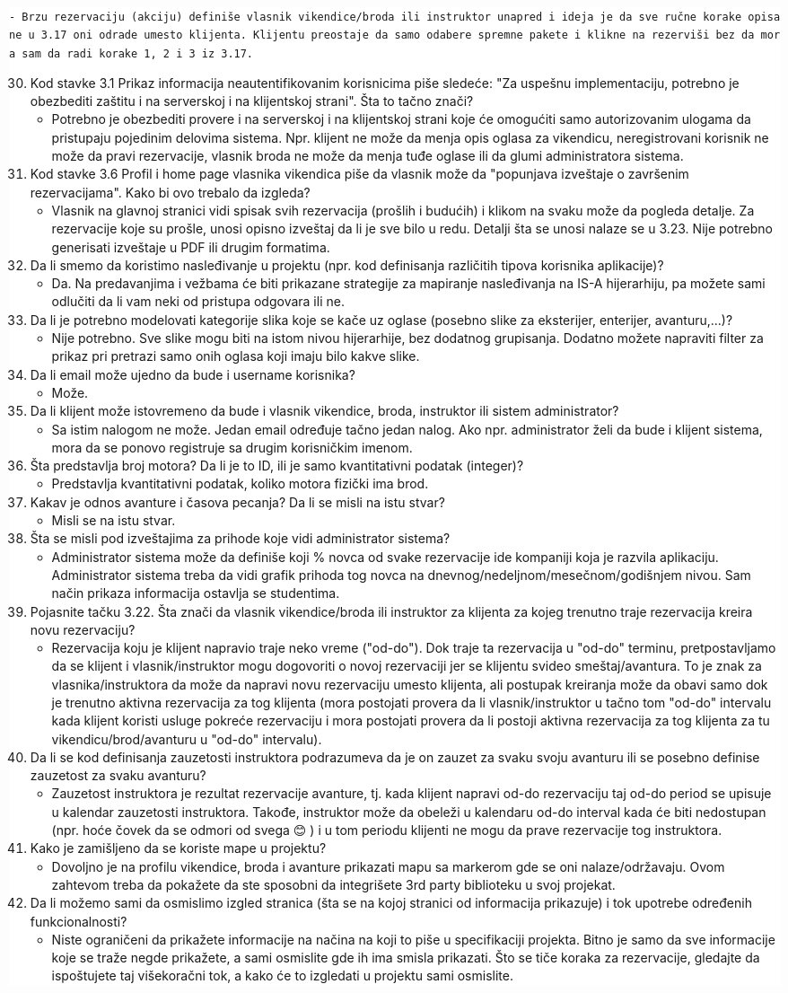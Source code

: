     - Brzu rezervaciju (akciju) definiše vlasnik vikendice/broda ili instruktor unapred i ideja je da sve ručne korake opisane u 3.17 oni odrade umesto klijenta. Klijentu preostaje da samo odabere spremne pakete i klikne na rezerviši bez da mora sam da radi korake 1, 2 i 3 iz 3.17.
30. Kod stavke 3.1 Prikaz informacija neautentifikovanim korisnicima piše sledeće: "Za uspešnu implementaciju, potrebno je obezbediti zaštitu i na serverskoj i na klijentskoj strani". Šta to tačno znači?
    - Potrebno je obezbediti provere i na serverskoj i na klijentskoj strani koje će omogućiti samo autorizovanim ulogama da pristupaju pojedinim delovima sistema. Npr. klijent ne može da menja opis oglasa za vikendicu, neregistrovani korisnik ne može da pravi rezervacije, vlasnik broda ne može da menja tuđe oglase ili da glumi administratora sistema.
31. Kod stavke 3.6 Profil i home page vlasnika vikendica piše da vlasnik može da "popunjava izveštaje o završenim rezervacijama". Kako bi ovo trebalo da izgleda?
    - Vlasnik na glavnoj stranici vidi spisak svih rezervacija (prošlih i budućih) i klikom na svaku može da pogleda detalje. Za rezervacije koje su prošle, unosi opisno izveštaj da li je sve bilo u redu. Detalji šta se unosi nalaze se u 3.23. Nije potrebno generisati izveštaje u PDF ili drugim formatima.
32. Da li smemo da koristimo nasleđivanje u projektu (npr. kod definisanja različitih tipova korisnika aplikacije)?
    - Da. Na predavanjima i vežbama će biti prikazane strategije za mapiranje nasleđivanja na IS-A hijerarhiju, pa možete sami odlučiti da li vam neki od pristupa odgovara ili ne.
33. Da li je potrebno modelovati kategorije slika koje se kače uz oglase (posebno slike za eksterijer, enterijer, avanturu,...)?
    - Nije potrebno. Sve slike mogu biti na istom nivou hijerarhije, bez dodatnog grupisanja. Dodatno možete napraviti filter za prikaz pri pretrazi samo onih oglasa koji imaju bilo kakve slike.
34. Da li email može ujedno da bude i username korisnika?
    - Može.
35. Da li klijent može istovremeno da bude i vlasnik vikendice, broda, instruktor ili sistem administrator?
    - Sa istim nalogom ne može. Jedan email određuje tačno jedan nalog. Ako npr. administrator želi da bude i klijent sistema, mora da se ponovo registruje sa drugim korisničkim imenom.
36. Šta predstavlja broj motora? Da li je to ID, ili je samo kvantitativni podatak (integer)?
    - Predstavlja kvantitativni podatak, koliko motora fizički ima brod.
37. Kakav je odnos avanture i časova pecanja? Da li se misli na istu stvar?
    - Misli se na istu stvar.
38. Šta se misli pod izveštajima za prihode koje vidi administrator sistema?
    - Administrator sistema može da definiše koji % novca od svake rezervacije ide kompaniji koja je razvila aplikaciju. Administrator sistema treba da vidi grafik prihoda tog novca na dnevnog/nedeljnom/mesečnom/godišnjem nivou. Sam način prikaza informacija ostavlja se studentima.
39. Pojasnite tačku 3.22. Šta znači da vlasnik vikendice/broda ili instruktor za klijenta za kojeg trenutno traje rezervacija kreira novu rezervaciju?
    - Rezervacija koju je klijent napravio traje neko vreme ("od-do"). Dok traje ta rezervacija u "od-do" terminu, pretpostavljamo da se klijent i vlasnik/instruktor mogu dogovoriti o novoj rezervaciji jer se klijentu svideo smeštaj/avantura. To je znak za vlasnika/instruktora da može da napravi novu rezervaciju umesto klijenta, ali postupak kreiranja može da obavi samo dok je trenutno aktivna rezervacija za tog klijenta (mora postojati provera da li vlasnik/instruktor u tačno tom "od-do" intervalu kada klijent koristi usluge pokreće rezervaciju i mora postojati provera da li postoji aktivna rezervacija za tog klijenta za tu vikendicu/brod/avanturu u "od-do" intervalu).
40. Da li se kod definisanja zauzetosti instruktora podrazumeva da je on zauzet za svaku svoju avanturu ili se posebno definise zauzetost za svaku avanturu?
    - Zauzetost instruktora je rezultat rezervacije avanture, tj. kada klijent napravi od-do rezervaciju taj od-do period se upisuje u kalendar zauzetosti instruktora. Takođe, instruktor može da obeleži u kalendaru od-do interval kada će biti nedostupan (npr. hoće čovek da se odmori od svega 😊 ) i u tom periodu klijenti ne mogu da prave rezervacije tog instruktora.
41. Kako je zamišljeno da se koriste mape u projektu?
    - Dovoljno je na profilu vikendice, broda i avanture prikazati mapu sa markerom gde se oni nalaze/održavaju. Ovom zahtevom treba da pokažete da ste sposobni da integrišete 3rd party biblioteku u svoj projekat.
42. Da li možemo sami da osmislimo izgled stranica (šta se na kojoj stranici od informacija prikazuje) i tok upotrebe određenih funkcionalnosti?
    - Niste ograničeni da prikažete informacije na načina na koji to piše u specifikaciji projekta. Bitno je samo da sve informacije koje se traže negde prikažete, a sami osmislite gde ih ima smisla prikazati. Što se tiče koraka za rezervacije, gledajte da ispoštujete taj višekoračni tok, a kako će to izgledati u projektu sami osmislite.